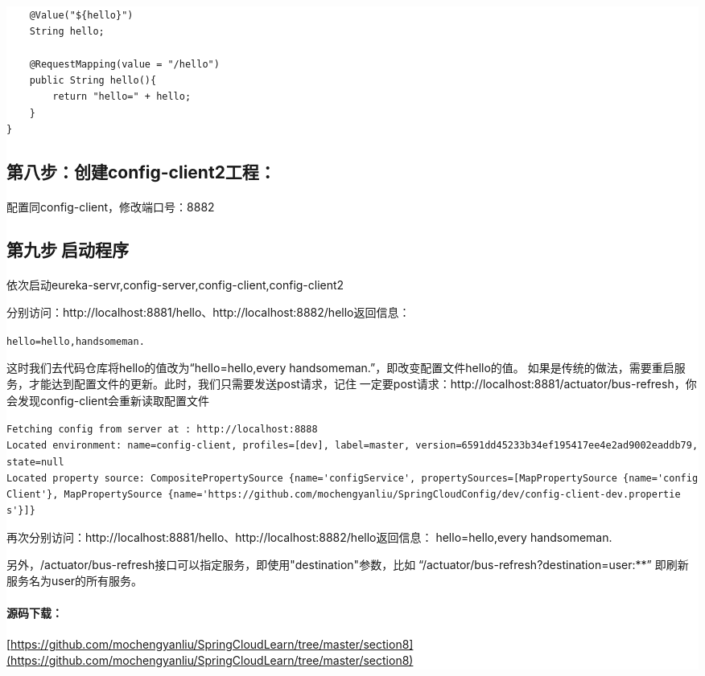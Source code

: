 		@Value("${hello}")
		String hello;

		@RequestMapping(value = "/hello")
		public String hello(){
			return "hello=" + hello;
		}
	}


## 第八步：创建config-client2工程： 

配置同config-client，修改端口号：8882
	

## 第九步 启动程序

依次启动eureka-servr,config-server,config-client,config-client2

分别访问：http://localhost:8881/hello、http://localhost:8882/hello返回信息：

	hello=hello,handsomeman.

这时我们去代码仓库将hello的值改为“hello=hello,every handsomeman.”，即改变配置文件hello的值。
如果是传统的做法，需要重启服务，才能达到配置文件的更新。此时，我们只需要发送post请求，记住
一定要post请求：http://localhost:8881/actuator/bus-refresh，你会发现config-client会重新读取配置文件

	Fetching config from server at : http://localhost:8888
	Located environment: name=config-client, profiles=[dev], label=master, version=6591dd45233b34ef195417ee4e2ad9002eaddb79, state=null
	Located property source: CompositePropertySource {name='configService', propertySources=[MapPropertySource {name='configClient'}, MapPropertySource {name='https://github.com/mochengyanliu/SpringCloudConfig/dev/config-client-dev.properties'}]}


再次分别访问：http://localhost:8881/hello、http://localhost:8882/hello返回信息：
	hello=hello,every handsomeman.

另外，/actuator/bus-refresh接口可以指定服务，即使用"destination"参数，比如 “/actuator/bus-refresh?destination=user:**” 即刷新服务名为user的所有服务。


####  源码下载：

[https://github.com/mochengyanliu/SpringCloudLearn/tree/master/section8](https://github.com/mochengyanliu/SpringCloudLearn/tree/master/section8)

